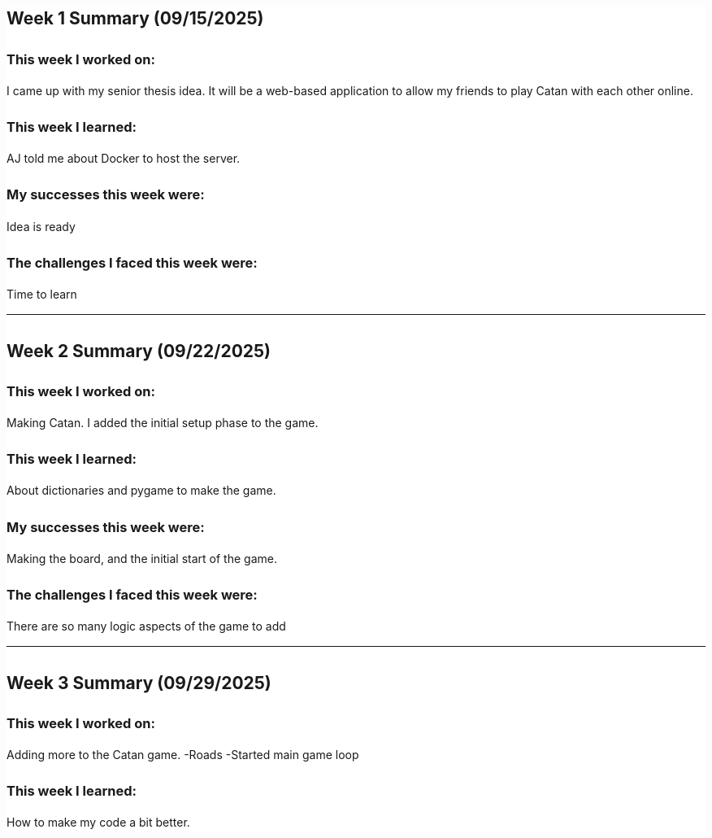 ## Week 1 Summary (09/15/2025)

### This week I worked on:

I came up with my senior thesis idea. It will be a web-based application to allow my friends to play Catan with each other online.

### This week I learned:

AJ told me about Docker to host the server.

### My successes this week were:

Idea is ready

### The challenges I faced this week were:

Time to learn

---

## Week 2 Summary (09/22/2025)
### This week I worked on:

Making Catan. I added the initial setup phase to the game.

### This week I learned:

About dictionaries and pygame to make the game.

### My successes this week were:

Making the board, and the initial start of the game.

### The challenges I faced this week were:

There are so many logic aspects of the game to add

---

## Week 3 Summary (09/29/2025)
### This week I worked on:

Adding more to the Catan game.
-Roads
-Started main game loop

### This week I learned:

How to make my code a bit better.

